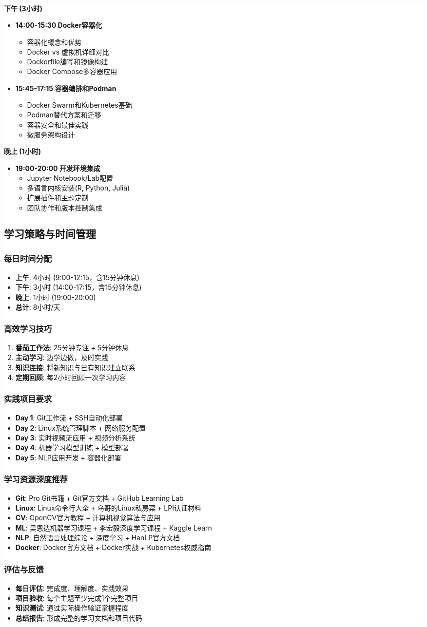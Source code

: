 **下午 (3小时)**
- **14:00-15:30 Docker容器化**
  - 容器化概念和优势
  - Docker vs 虚拟机详细对比
  - Dockerfile编写和镜像构建
  - Docker Compose多容器应用
  
- **15:45-17:15 容器编排和Podman**
  - Docker Swarm和Kubernetes基础
  - Podman替代方案和迁移
  - 容器安全和最佳实践
  - 微服务架构设计

**晚上 (1小时)**
- **19:00-20:00 开发环境集成**
  - Jupyter Notebook/Lab配置
  - 多语言内核安装(R, Python, Julia)
  - 扩展插件和主题定制
  - 团队协作和版本控制集成

## 学习策略与时间管理

### 每日时间分配
- **上午**: 4小时 (9:00-12:15，含15分钟休息)
- **下午**: 3小时 (14:00-17:15，含15分钟休息)  
- **晚上**: 1小时 (19:00-20:00)
- **总计**: 8小时/天

### 高效学习技巧
1. **番茄工作法**: 25分钟专注 + 5分钟休息
2. **主动学习**: 边学边做，及时实践
3. **知识连接**: 将新知识与已有知识建立联系
4. **定期回顾**: 每2小时回顾一次学习内容

### 实践项目要求
- **Day 1**: Git工作流 + SSH自动化部署
- **Day 2**: Linux系统管理脚本 + 网络服务配置
- **Day 3**: 实时视频流应用 + 视频分析系统
- **Day 4**: 机器学习模型训练 + 模型部署
- **Day 5**: NLP应用开发 + 容器化部署

### 学习资源深度推荐
- **Git**: Pro Git书籍 + Git官方文档 + GitHub Learning Lab
- **Linux**: Linux命令行大全 + 鸟哥的Linux私房菜 + LPI认证材料
- **CV**: OpenCV官方教程 + 计算机视觉算法与应用
- **ML**: 吴恩达机器学习课程 + 李宏毅深度学习课程 + Kaggle Learn
- **NLP**: 自然语言处理综论 + 深度学习 + HanLP官方文档
- **Docker**: Docker官方文档 + Docker实战 + Kubernetes权威指南

### 评估与反馈
- **每日评估**: 完成度、理解度、实践效果
- **项目验收**: 每个主题至少完成1个完整项目
- **知识测试**: 通过实际操作验证掌握程度
- **总结报告**: 形成完整的学习文档和项目代码
